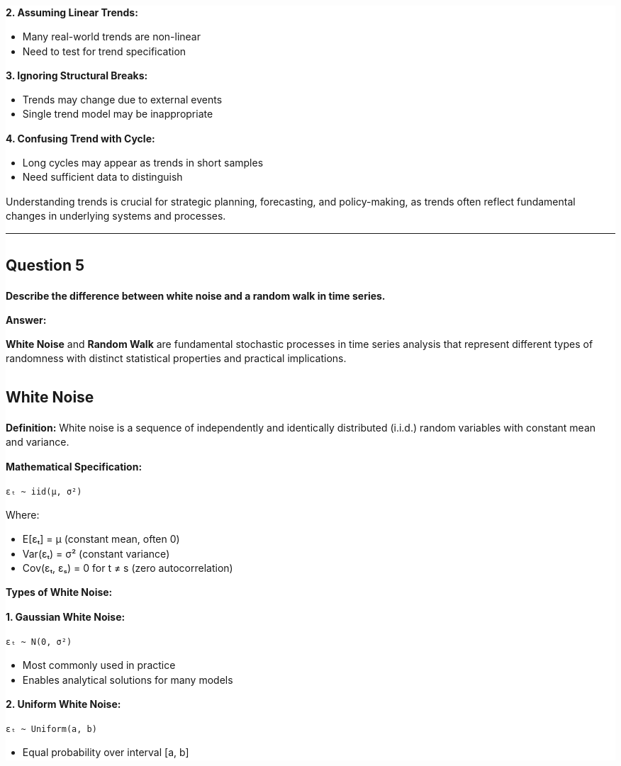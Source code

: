 **2. Assuming Linear Trends:**
- Many real-world trends are non-linear
- Need to test for trend specification

**3. Ignoring Structural Breaks:**
- Trends may change due to external events
- Single trend model may be inappropriate

**4. Confusing Trend with Cycle:**
- Long cycles may appear as trends in short samples
- Need sufficient data to distinguish

Understanding trends is crucial for strategic planning, forecasting, and policy-making, as trends often reflect fundamental changes in underlying systems and processes.

---

## Question 5

**Describe the difference between white noise and a random walk in time series.**

**Answer:**

**White Noise** and **Random Walk** are fundamental stochastic processes in time series analysis that represent different types of randomness with distinct statistical properties and practical implications.

## White Noise

**Definition:**
White noise is a sequence of independently and identically distributed (i.i.d.) random variables with constant mean and variance.

**Mathematical Specification:**
```
εₜ ~ iid(μ, σ²)
```
Where:
- E[εₜ] = μ (constant mean, often 0)
- Var(εₜ) = σ² (constant variance)
- Cov(εₜ, εₛ) = 0 for t ≠ s (zero autocorrelation)

**Types of White Noise:**

**1. Gaussian White Noise:**
```
εₜ ~ N(0, σ²)
```
- Most commonly used in practice
- Enables analytical solutions for many models

**2. Uniform White Noise:**
```
εₜ ~ Uniform(a, b)
```
- Equal probability over interval [a, b]
